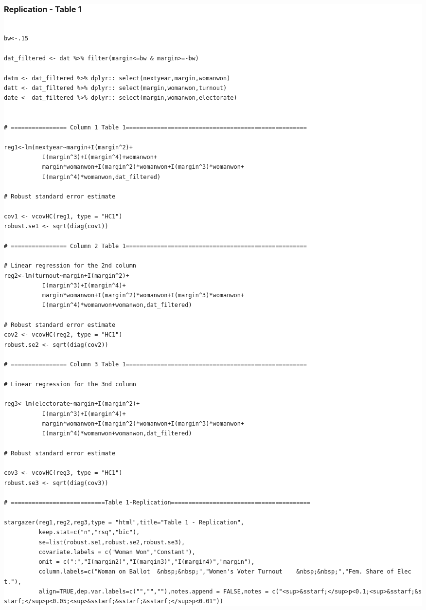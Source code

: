 

### Replication - Table 1


```{r Table1,warning=FALSE,echo=TRUE,warning=FALSE,results='asis'}

bw<-.15

dat_filtered <- dat %>% filter(margin<=bw & margin>=-bw) 

datm <- dat_filtered %>% dplyr:: select(nextyear,margin,womanwon)
datt <- dat_filtered %>% dplyr:: select(margin,womanwon,turnout)
date <- dat_filtered %>% dplyr:: select(margin,womanwon,electorate)


# ================ Column 1 Table 1====================================================

reg1<-lm(nextyear~margin+I(margin^2)+
           I(margin^3)+I(margin^4)+womanwon+
           margin*womanwon+I(margin^2)*womanwon+I(margin^3)*womanwon+
           I(margin^4)*womanwon,dat_filtered)

# Robust standard error estimate 

cov1 <- vcovHC(reg1, type = "HC1") 
robust.se1 <- sqrt(diag(cov1))

# ================ Column 2 Table 1====================================================

# Linear regression for the 2nd column
reg2<-lm(turnout~margin+I(margin^2)+
           I(margin^3)+I(margin^4)+
           margin*womanwon+I(margin^2)*womanwon+I(margin^3)*womanwon+
           I(margin^4)*womanwon+womanwon,dat_filtered)

# Robust standard error estimate
cov2 <- vcovHC(reg2, type = "HC1")
robust.se2 <- sqrt(diag(cov2))

# ================ Column 3 Table 1====================================================

# Linear regression for the 3nd column

reg3<-lm(electorate~margin+I(margin^2)+
           I(margin^3)+I(margin^4)+
           margin*womanwon+I(margin^2)*womanwon+I(margin^3)*womanwon+
           I(margin^4)*womanwon+womanwon,dat_filtered)

# Robust standard error estimate

cov3 <- vcovHC(reg3, type = "HC1")
robust.se3 <- sqrt(diag(cov3))

# ===========================Table 1-Replication========================================

stargazer(reg1,reg2,reg3,type = "html",title="Table 1 - Replication",
          keep.stat=c("n","rsq","bic"), 
          se=list(robust.se1,robust.se2,robust.se3),
          covariate.labels = c("Woman Won","Constant"),
          omit = c(":","I(margin2)","I(margin3)","I(margin4)","margin"),  
          column.labels=c("Woman on Ballot 	&nbsp;&nbsp;","Women's Voter Turnout 	&nbsp;&nbsp;","Fem. Share of Elect."), 
          align=TRUE,dep.var.labels=c("","",""),notes.append = FALSE,notes = c("<sup>&sstarf;</sup>p<0.1;<sup>&sstarf;&sstarf;</sup>p<0.05;<sup>&sstarf;&sstarf;&sstarf;</sup>p<0.01"))
```